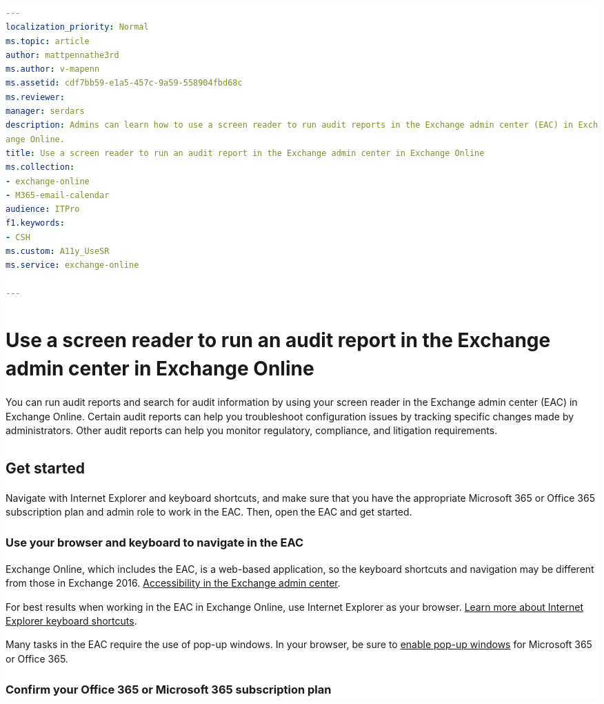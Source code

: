 ```yaml
---
localization_priority: Normal
ms.topic: article
author: mattpennathe3rd
ms.author: v-mapenn
ms.assetid: cdf7bb59-e1a5-457c-9a59-558904fbd68c
ms.reviewer: 
manager: serdars
description: Admins can learn how to use a screen reader to run audit reports in the Exchange admin center (EAC) in Exchange Online.
title: Use a screen reader to run an audit report in the Exchange admin center in Exchange Online
ms.collection: 
- exchange-online
- M365-email-calendar
audience: ITPro
f1.keywords:
- CSH
ms.custom: A11y_UseSR
ms.service: exchange-online

---
```


# Use a screen reader to run an audit report in the Exchange admin center in Exchange Online

You can run audit reports and search for audit information by using your screen reader in the Exchange admin center (EAC) in Exchange Online. Certain audit reports can help you troubleshoot configuration issues by tracking specific changes made by administrators. Other audit reports can help you monitor regulatory, compliance, and litigation requirements.

## Get started

Navigate with Internet Explorer and keyboard shortcuts, and make sure that you have the appropriate Microsoft 365 or Office 365 subscription plan and admin role to work in the EAC. Then, open the EAC and get started.

### Use your browser and keyboard to navigate in the EAC

Exchange Online, which includes the EAC, is a web-based application, so the keyboard shortcuts and navigation may be different from those in Exchange 2016. [Accessibility in the Exchange admin center](accessibility-in-exchange-admin-center.md).

For best results when working in the EAC in Exchange Online, use Internet Explorer as your browser. [Learn more about Internet Explorer keyboard shortcuts](https://support.microsoft.com/help/17456/).

Many tasks in the EAC require the use of pop-up windows. In your browser, be sure to [enable pop-up windows](https://support.microsoft.com/help/17479) for Microsoft 365 or Office 365.

### Confirm your Office 365 or Microsoft 365 subscription plan
